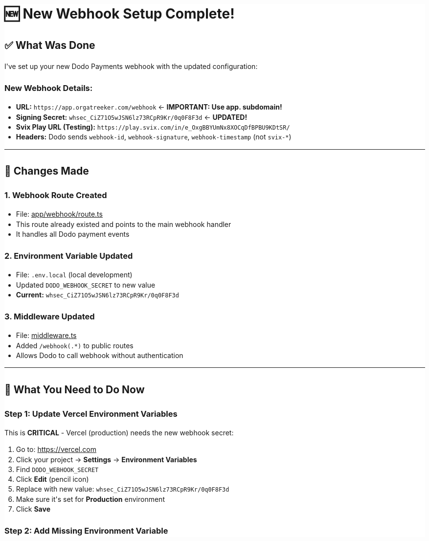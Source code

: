 # 🆕 New Webhook Setup Complete!

## ✅ What Was Done

I've set up your new Dodo Payments webhook with the updated configuration:

### **New Webhook Details:**
- **URL:** `https://app.orgatreeker.com/webhook` ← **IMPORTANT: Use app. subdomain!**
- **Signing Secret:** `whsec_CiZ71O5wJSN6lz73RCpR9Kr/0q0F8F3d` ← **UPDATED!**
- **Svix Play URL (Testing):** `https://play.svix.com/in/e_OxgBBYUmNx8XOCqDfBPBU9KDtSR/`
- **Headers:** Dodo sends `webhook-id`, `webhook-signature`, `webhook-timestamp` (not `svix-*`)

---

## 📝 Changes Made

### 1. **Webhook Route Created**
- File: [app/webhook/route.ts](app/webhook/route.ts)
- This route already existed and points to the main webhook handler
- It handles all Dodo payment events

### 2. **Environment Variable Updated**
- File: `.env.local` (local development)
- Updated `DODO_WEBHOOK_SECRET` to new value
- **Current:** `whsec_CiZ71O5wJSN6lz73RCpR9Kr/0q0F8F3d`

### 3. **Middleware Updated**
- File: [middleware.ts](middleware.ts)
- Added `/webhook(.*)` to public routes
- Allows Dodo to call webhook without authentication

---

## 🚀 What You Need to Do Now

### **Step 1: Update Vercel Environment Variables**

This is **CRITICAL** - Vercel (production) needs the new webhook secret:

1. Go to: https://vercel.com
2. Click your project → **Settings** → **Environment Variables**
3. Find `DODO_WEBHOOK_SECRET`
4. Click **Edit** (pencil icon)
5. Replace with new value: `whsec_CiZ71O5wJSN6lz73RCpR9Kr/0q0F8F3d`
6. Make sure it's set for **Production** environment
7. Click **Save**

### **Step 2: Add Missing Environment Variable**
